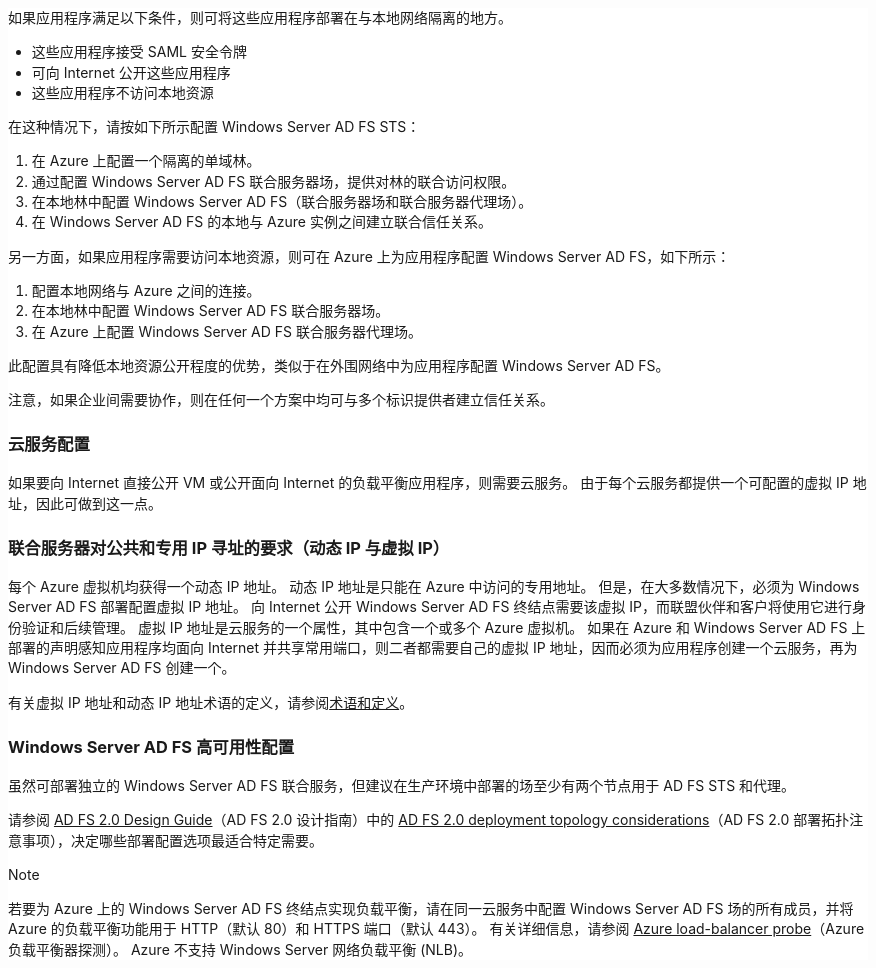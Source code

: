 如果应用程序满足以下条件，则可将这些应用程序部署在与本地网络隔离的地方。

* 这些应用程序接受 SAML 安全令牌
* 可向 Internet 公开这些应用程序
* 这些应用程序不访问本地资源

在这种情况下，请按如下所示配置 Windows Server AD FS STS：

1. 在 Azure 上配置一个隔离的单域林。
2. 通过配置 Windows Server AD FS 联合服务器场，提供对林的联合访问权限。
3. 在本地林中配置 Windows Server AD FS（联合服务器场和联合服务器代理场）。
4. 在 Windows Server AD FS 的本地与 Azure 实例之间建立联合信任关系。

另一方面，如果应用程序需要访问本地资源，则可在 Azure 上为应用程序配置 Windows Server AD FS，如下所示：

1. 配置本地网络与 Azure 之间的连接。
2. 在本地林中配置 Windows Server AD FS 联合服务器场。
3. 在 Azure 上配置 Windows Server AD FS 联合服务器代理场。

此配置具有降低本地资源公开程度的优势，类似于在外围网络中为应用程序配置 Windows Server AD FS。

注意，如果企业间需要协作，则在任何一个方案中均可与多个标识提供者建立信任关系。

### <a name="a-namebkmkcloudsvcconfigacloud-services-configuration"></a><a name="BKMK_CloudSvcConfig"></a>云服务配置
如果要向 Internet 直接公开 VM 或公开面向 Internet 的负载平衡应用程序，则需要云服务。 由于每个云服务都提供一个可配置的虚拟 IP 地址，因此可做到这一点。

### <a name="a-namebkmkfedreqvipdipafederation-server-requirements-for-public-and-private-ip-addressing-dynamic-ip-vs-virtual-ip"></a><a name="BKMK_FedReqVIPDIP"></a>联合服务器对公共和专用 IP 寻址的要求（动态 IP 与虚拟 IP）
每个 Azure 虚拟机均获得一个动态 IP 地址。 动态 IP 地址是只能在 Azure 中访问的专用地址。 但是，在大多数情况下，必须为 Windows Server AD FS 部署配置虚拟 IP 地址。 向 Internet 公开 Windows Server AD FS 终结点需要该虚拟 IP，而联盟伙伴和客户将使用它进行身份验证和后续管理。 虚拟 IP 地址是云服务的一个属性，其中包含一个或多个 Azure 虚拟机。 如果在 Azure 和 Windows Server AD FS 上部署的声明感知应用程序均面向 Internet 并共享常用端口，则二者都需要自己的虚拟 IP 地址，因而必须为应用程序创建一个云服务，再为 Windows Server AD FS 创建一个。

有关虚拟 IP 地址和动态 IP 地址术语的定义，请参阅[术语和定义](#BKMK_Glossary)。

### <a name="a-namebkmkadfshighavailawindows-server-ad-fs-high-availability-configuration"></a><a name="BKMK_ADFSHighAvail"></a>Windows Server AD FS 高可用性配置
虽然可部署独立的 Windows Server AD FS 联合服务，但建议在生产环境中部署的场至少有两个节点用于 AD FS STS 和代理。

请参阅 [AD FS 2.0 Design Guide](https://technet.microsoft.com/library/dd807036)（AD FS 2.0 设计指南）中的 [AD FS 2.0 deployment topology considerations](https://technet.microsoft.com/library/gg982489)（AD FS 2.0 部署拓扑注意事项），决定哪些部署配置选项最适合特定需要。

> [!NOTE]
> 若要为 Azure 上的 Windows Server AD FS 终结点实现负载平衡，请在同一云服务中配置 Windows Server AD FS 场的所有成员，并将 Azure 的负载平衡功能用于 HTTP（默认 80）和 HTTPS 端口（默认 443）。 有关详细信息，请参阅 [Azure load-balancer probe](https://msdn.microsoft.com/library/azure/jj151530)（Azure 负载平衡器探测）。
> Azure 不支持 Windows Server 网络负载平衡 (NLB)。
> 
> 








